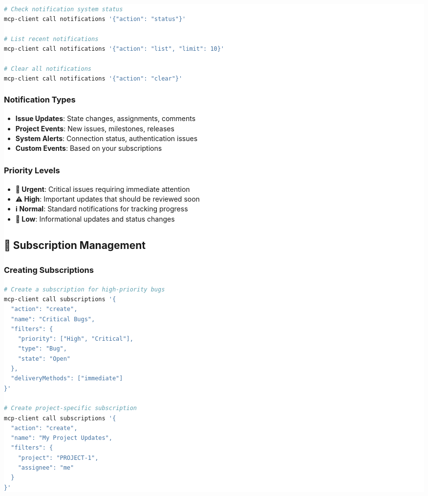 ```bash
# Check notification system status
mcp-client call notifications '{"action": "status"}'

# List recent notifications
mcp-client call notifications '{"action": "list", "limit": 10}'

# Clear all notifications
mcp-client call notifications '{"action": "clear"}'
```

### Notification Types

- **Issue Updates**: State changes, assignments, comments
- **Project Events**: New issues, milestones, releases
- **System Alerts**: Connection status, authentication issues
- **Custom Events**: Based on your subscriptions

### Priority Levels

- **🚨 Urgent**: Critical issues requiring immediate attention
- **⚠️ High**: Important updates that should be reviewed soon
- **ℹ️ Normal**: Standard notifications for tracking progress
- **📝 Low**: Informational updates and status changes

## 🔔 Subscription Management

### Creating Subscriptions

```bash
# Create a subscription for high-priority bugs
mcp-client call subscriptions '{
  "action": "create",
  "name": "Critical Bugs",
  "filters": {
    "priority": ["High", "Critical"],
    "type": "Bug",
    "state": "Open"
  },
  "deliveryMethods": ["immediate"]
}'

# Create project-specific subscription
mcp-client call subscriptions '{
  "action": "create",
  "name": "My Project Updates",
  "filters": {
    "project": "PROJECT-1",
    "assignee": "me"
  }
}'
```
